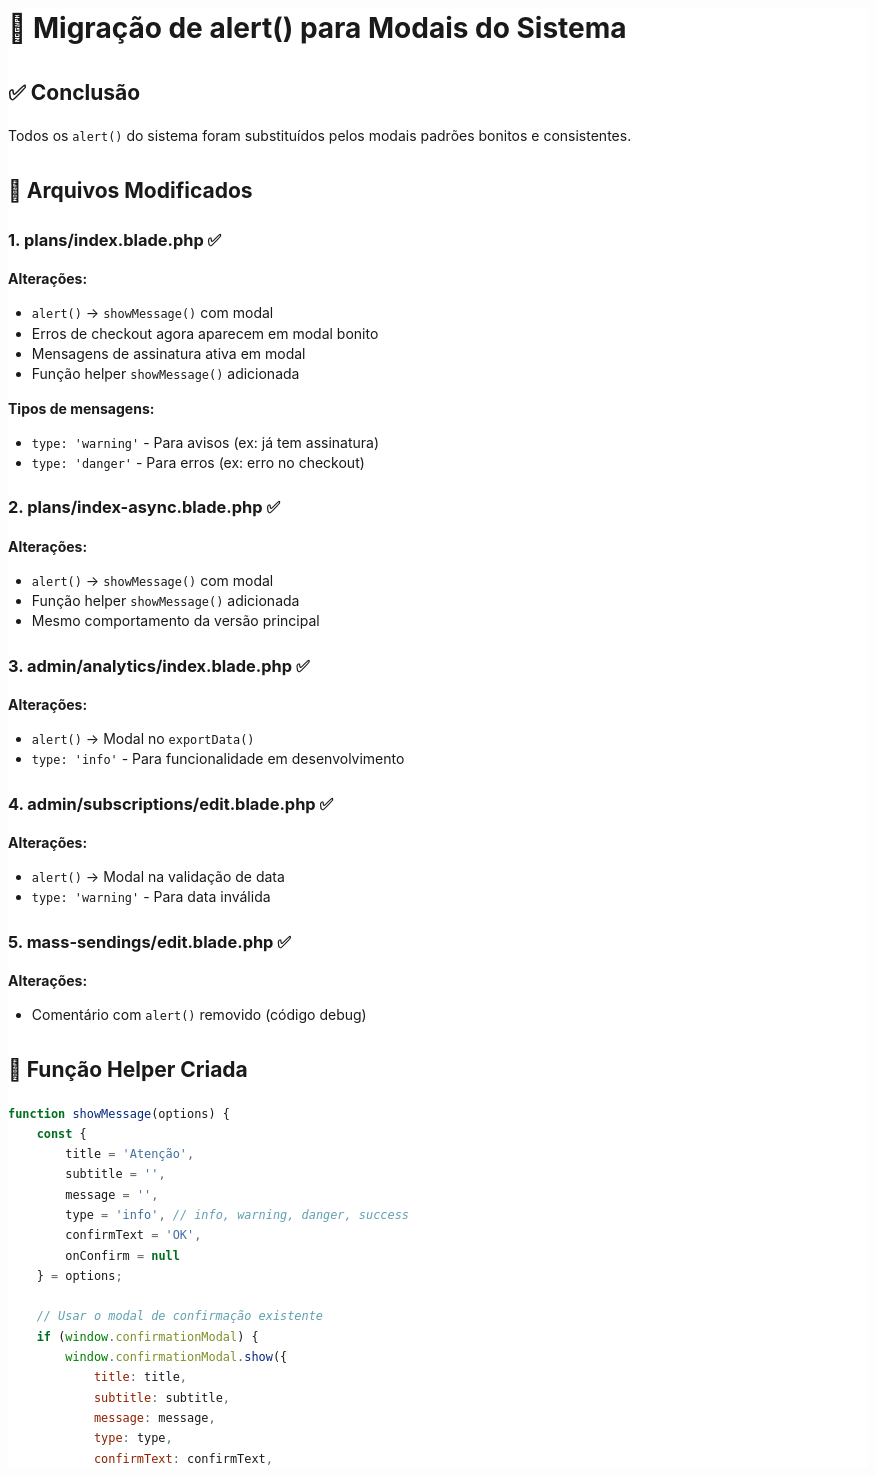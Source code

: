 # 🎨 Migração de alert() para Modais do Sistema

## ✅ Conclusão

Todos os `alert()` do sistema foram substituídos pelos modais padrões bonitos e consistentes.

## 📝 Arquivos Modificados

### 1. **plans/index.blade.php** ✅
**Alterações:**
- `alert()` → `showMessage()` com modal
- Erros de checkout agora aparecem em modal bonito
- Mensagens de assinatura ativa em modal
- Função helper `showMessage()` adicionada

**Tipos de mensagens:**
- `type: 'warning'` - Para avisos (ex: já tem assinatura)
- `type: 'danger'` - Para erros (ex: erro no checkout)

### 2. **plans/index-async.blade.php** ✅
**Alterações:**
- `alert()` → `showMessage()` com modal
- Função helper `showMessage()` adicionada
- Mesmo comportamento da versão principal

### 3. **admin/analytics/index.blade.php** ✅
**Alterações:**
- `alert()` → Modal no `exportData()`
- `type: 'info'` - Para funcionalidade em desenvolvimento

### 4. **admin/subscriptions/edit.blade.php** ✅
**Alterações:**
- `alert()` → Modal na validação de data
- `type: 'warning'` - Para data inválida

### 5. **mass-sendings/edit.blade.php** ✅
**Alterações:**
- Comentário com `alert()` removido (código debug)

## 🎨 Função Helper Criada

```javascript
function showMessage(options) {
    const {
        title = 'Atenção',
        subtitle = '',
        message = '',
        type = 'info', // info, warning, danger, success
        confirmText = 'OK',
        onConfirm = null
    } = options;
    
    // Usar o modal de confirmação existente
    if (window.confirmationModal) {
        window.confirmationModal.show({
            title: title,
            subtitle: subtitle,
            message: message,
            type: type,
            confirmText: confirmText,
```